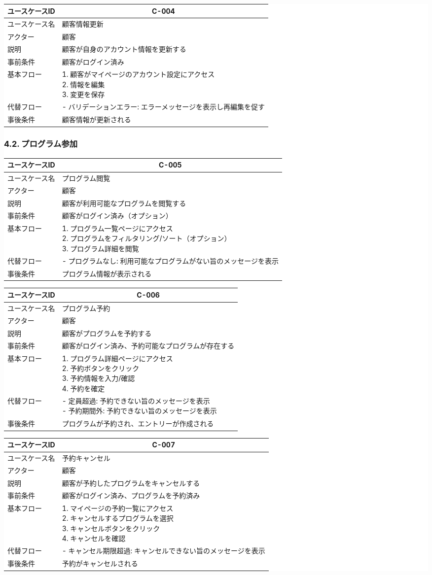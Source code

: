 | ユースケースID | C-004 |
| ------------- | ----- |
| ユースケース名 | 顧客情報更新 |
| アクター | 顧客 |
| 説明 | 顧客が自身のアカウント情報を更新する |
| 事前条件 | 顧客がログイン済み |
| 基本フロー | 1. 顧客がマイページのアカウント設定にアクセス<br>2. 情報を編集<br>3. 変更を保存 |
| 代替フロー | - バリデーションエラー: エラーメッセージを表示し再編集を促す |
| 事後条件 | 顧客情報が更新される |

### 4.2. プログラム参加

| ユースケースID | C-005 |
| ------------- | ----- |
| ユースケース名 | プログラム閲覧 |
| アクター | 顧客 |
| 説明 | 顧客が利用可能なプログラムを閲覧する |
| 事前条件 | 顧客がログイン済み（オプション） |
| 基本フロー | 1. プログラム一覧ページにアクセス<br>2. プログラムをフィルタリング/ソート（オプション）<br>3. プログラム詳細を閲覧 |
| 代替フロー | - プログラムなし: 利用可能なプログラムがない旨のメッセージを表示 |
| 事後条件 | プログラム情報が表示される |

| ユースケースID | C-006 |
| ------------- | ----- |
| ユースケース名 | プログラム予約 |
| アクター | 顧客 |
| 説明 | 顧客がプログラムを予約する |
| 事前条件 | 顧客がログイン済み、予約可能なプログラムが存在する |
| 基本フロー | 1. プログラム詳細ページにアクセス<br>2. 予約ボタンをクリック<br>3. 予約情報を入力/確認<br>4. 予約を確定 |
| 代替フロー | - 定員超過: 予約できない旨のメッセージを表示<br>- 予約期間外: 予約できない旨のメッセージを表示 |
| 事後条件 | プログラムが予約され、エントリーが作成される |

| ユースケースID | C-007 |
| ------------- | ----- |
| ユースケース名 | 予約キャンセル |
| アクター | 顧客 |
| 説明 | 顧客が予約したプログラムをキャンセルする |
| 事前条件 | 顧客がログイン済み、プログラムを予約済み |
| 基本フロー | 1. マイページの予約一覧にアクセス<br>2. キャンセルするプログラムを選択<br>3. キャンセルボタンをクリック<br>4. キャンセルを確認 |
| 代替フロー | - キャンセル期限超過: キャンセルできない旨のメッセージを表示 |
| 事後条件 | 予約がキャンセルされる |
